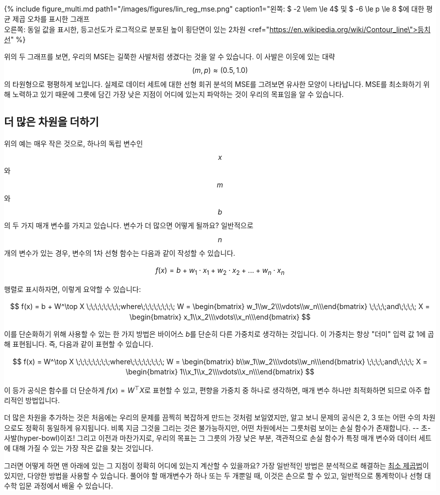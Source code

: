 {% include figure_multi.md path1="/images/figures/lin_reg_mse.png" caption1="왼쪽: $ -2 \lem \le 4$ 및 $ -6 \le p \le 8 $에 대한 평균 제곱 오차를 표시한 그래프 <br/> 오른쪽: 동일 값을 표시한, 등고선도가 로그적으로 분포된 높이 횡단면이 있는 2차원 <ref=\"https://en.wikipedia.org/wiki/Contour_line\">등치선</a>" %}

위의 두 그래프를 보면, 우리의 MSE는 길쭉한 사발처럼 생겼다는 것을 알 수 있습니다. 이 사발은 이웃에 있는 대략 $$ (m,p) \approx (0.5, 1.0)$$의 타원형으로 평평하게 보입니다. 실제로 데이터 세트에 대한 선형 회귀 분석의 MSE를 그려보면 유사한 모양이 나타납니다. MSE를 최소화하기 위해 노력하고 있기 때문에 그릇에 담긴 가장 낮은 지점이 어디에 있는지 파악하는 것이 우리의 목표임을 알 수 있습니다.

## 더 많은 차원을 더하기

위의 예는 매우 작은 것으로, 하나의 독립 변수인 $$x$$와 $$m$$와 $$b$$의 두 가지 매개 변수를 가지고 있습니다. 변수가 더 많으면 어떻게 될까요? 일반적으로 $$n$$개의 변수가 있는 경우, 변수의 1차 선형 함수는 다음과 같이 작성할 수 있습니다.

$$f(x) = b + w_1 \cdot x_1 + w_2 \cdot x_2 + ... + w_n \cdot x_n $$

행렬로 표시하자면, 이렇게 요약할 수 있습니다:

$$
f(x) = b + W^\top X
\;\;\;\;\;\;\;\;where\;\;\;\;\;\;\;\;
W = 
\begin{bmatrix}
w_1\\w_2\\\vdots\\w_n\\\end{bmatrix}
\;\;\;\;and\;\;\;\;
X = 
\begin{bmatrix}
x_1\\x_2\\\vdots\\x_n\\\end{bmatrix}
$$

이를 단순화하기 위해 사용할 수 있는 한 가지 방법은 바이어스 $b$를 단순히 다른 가중치로 생각하는 것입니다. 이 가중치는 항상 "더미" 입력 값 1에 곱해 표현됩니다. 즉, 다음과 같이 표현할 수 있습니다.

$$
f(x) = W^\top X
\;\;\;\;\;\;\;\;where\;\;\;\;\;\;\;\;
W = 
\begin{bmatrix}
b\\w_1\\w_2\\\vdots\\w_n\\\end{bmatrix}
\;\;\;\;and\;\;\;\;
X = 
\begin{bmatrix}
1\\x_1\\x_2\\\vdots\\x_n\\\end{bmatrix}
$$

이 등가 공식은 함수를 더 단순하게 $f(x) = W^\top X$로 표현할 수 있고, 편향을 가중치 중 하나로 생각하면, 매개 변수 하나만 최적화하면 되므로 아주 합리적인 방법입니다.

더 많은 차원을 추가하는 것은 처음에는 우리의 문제를 끔찍히 복잡하게 만드는 것처럼 보일였지만, 알고 보니 문제의 공식은 2, 3 또는 어떤 수의 차원으로도 정확히 동일하게 유지됩니다. 비록 지금 그것을 그리는 것은 불가능하지만, 어떤 차원에서는 그릇처럼 보이는 손실 함수가 존재합니다. -- 초-사발(hyper-bowl)이죠! 그리고 이전과 마찬가지로, 우리의 목표는 그 그릇의 가장 낮은 부분, 객관적으로 손실 함수가 특정 매개 변수와 데이터 세트에 대해 가질 수 있는 가장 작은 값을 찾는 것입니다.

그러면 어떻게 하면 맨 아래에 있는 그 지점이 정확히 어디에 있는지 계산할 수 있을까요? 가장 일반적인 방법은 분석적으로 해결하는 [최소 제곱법](https://ko.wikipedia.org/wiki/최소제곱법)이 있지만, 다양한 방법을 사용할 수 있습니다. 풀어야 할 매개변수가 하나 또는 두 개뿐일 때, 이것은 손으로 할 수 있고, 일반적으로 통계학이나 선형 대수학 입문 과정에서 배울 수 있습니다.

